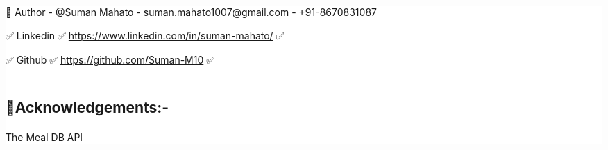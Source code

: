 🔗 Author - @Suman Mahato - suman.mahato1007@gmail.com - +91-8670831087

✅ Linkedin ✅ https://www.linkedin.com/in/suman-mahato/ ✅  

✅ Github   ✅ https://github.com/Suman-M10              ✅
________________________________________________________________________________________________________________________________________________________________________________________  
## **🙏Acknowledgements:-** ## 

[The Meal DB API](https://www.themealdb.com/api.php)
